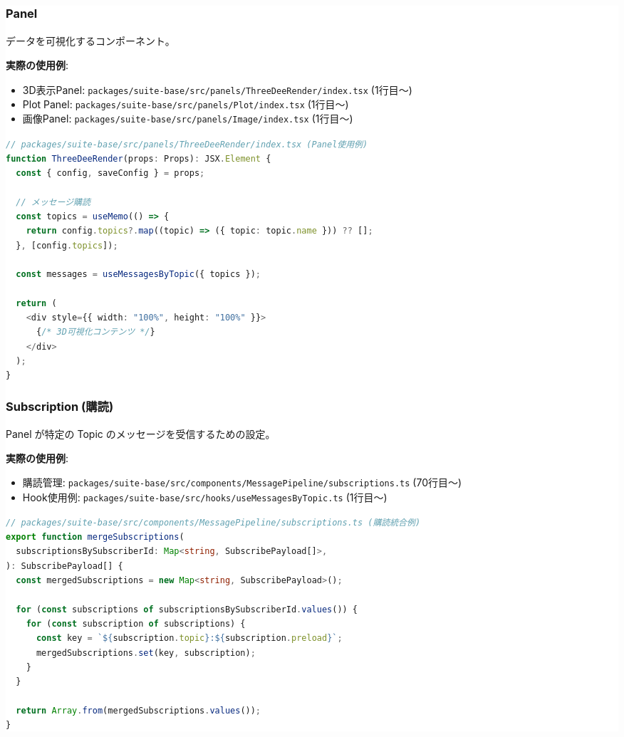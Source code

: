 ### **Panel**

データを可視化するコンポーネント。

**実際の使用例**:

- 3D表示Panel: `packages/suite-base/src/panels/ThreeDeeRender/index.tsx` (1行目〜)
- Plot Panel: `packages/suite-base/src/panels/Plot/index.tsx` (1行目〜)
- 画像Panel: `packages/suite-base/src/panels/Image/index.tsx` (1行目〜)

```typescript
// packages/suite-base/src/panels/ThreeDeeRender/index.tsx (Panel使用例)
function ThreeDeeRender(props: Props): JSX.Element {
  const { config, saveConfig } = props;

  // メッセージ購読
  const topics = useMemo(() => {
    return config.topics?.map((topic) => ({ topic: topic.name })) ?? [];
  }, [config.topics]);

  const messages = useMessagesByTopic({ topics });

  return (
    <div style={{ width: "100%", height: "100%" }}>
      {/* 3D可視化コンテンツ */}
    </div>
  );
}
```

### **Subscription (購読)**

Panel が特定の Topic のメッセージを受信するための設定。

**実際の使用例**:

- 購読管理: `packages/suite-base/src/components/MessagePipeline/subscriptions.ts` (70行目〜)
- Hook使用例: `packages/suite-base/src/hooks/useMessagesByTopic.ts` (1行目〜)

```typescript
// packages/suite-base/src/components/MessagePipeline/subscriptions.ts (購読統合例)
export function mergeSubscriptions(
  subscriptionsBySubscriberId: Map<string, SubscribePayload[]>,
): SubscribePayload[] {
  const mergedSubscriptions = new Map<string, SubscribePayload>();

  for (const subscriptions of subscriptionsBySubscriberId.values()) {
    for (const subscription of subscriptions) {
      const key = `${subscription.topic}:${subscription.preload}`;
      mergedSubscriptions.set(key, subscription);
    }
  }

  return Array.from(mergedSubscriptions.values());
}
```
